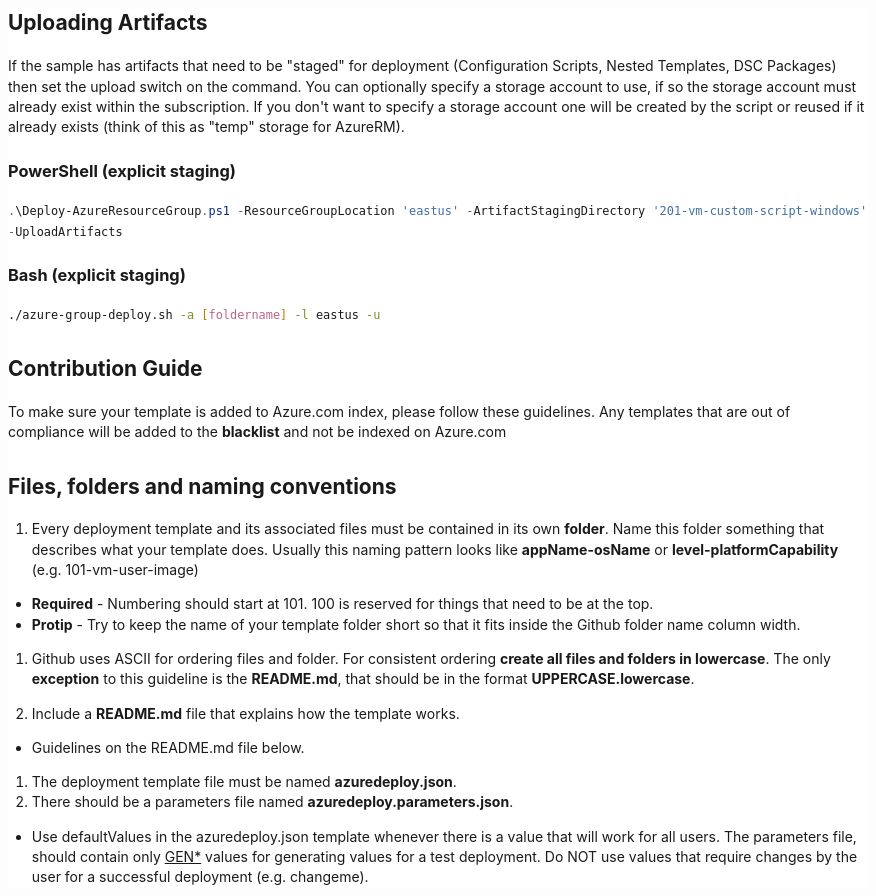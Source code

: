 ## Uploading Artifacts

If the sample has artifacts that need to be "staged" for deployment (Configuration Scripts, Nested Templates, DSC Packages) then set the upload switch on the command.
You can optionally specify a storage account to use, if so the storage account must already exist within the subscription.  If you don't want to specify a storage account
one will be created by the script or reused if it already exists (think of this as "temp" storage for AzureRM).

### PowerShell (explicit staging)

```PowerShell
.\Deploy-AzureResourceGroup.ps1 -ResourceGroupLocation 'eastus' -ArtifactStagingDirectory '201-vm-custom-script-windows' -UploadArtifacts
```

### Bash (explicit staging)

```bash
./azure-group-deploy.sh -a [foldername] -l eastus -u
```

## Contribution Guide

To make sure your template is added to Azure.com index, please follow these guidelines. Any templates that are out of compliance will be added to the **blacklist** and not be indexed on Azure.com

## Files, folders and naming conventions

1. Every deployment template and its associated files must be contained in its own **folder**. Name this folder something that describes what your template does. Usually this naming pattern looks like **appName-osName** or **level-platformCapability** (e.g. 101-vm-user-image)

+ **Required** - Numbering should start at 101. 100 is reserved for things that need to be at the top.
+ **Protip** - Try to keep the name of your template folder short so that it fits inside the Github folder name column width.

1. Github uses ASCII for ordering files and folder. For consistent ordering **create all files and folders in lowercase**. The only **exception** to this guideline is the **README.md**, that should be in the format **UPPERCASE.lowercase**.

1. Include a **README.md** file that explains how the template works.

+ Guidelines on the README.md file below.

1. The deployment template file must be named **azuredeploy.json**.
1. There should be a parameters file named **azuredeploy.parameters.json**.

+ Use defaultValues in the azuredeploy.json template whenever there is a value that will work for all users.  The parameters file, should contain only [GEN*](#parameters-file-placeholders) values for generating values for a test deployment.  Do NOT use values that require changes by the user for a successful deployment (e.g. changeme).
